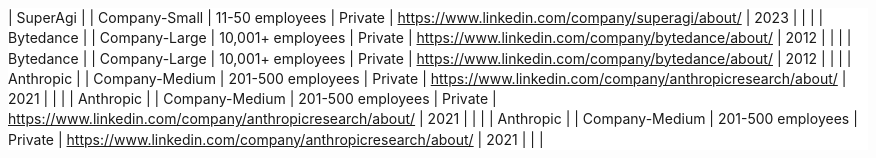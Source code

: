 | SuperAgi                           |                                                                                                                                                                                                                                  | Company-Small                 | 11-50 employees         | Private                 | https://www.linkedin.com/company/superagi/about/                                          | 2023          |                                                                                                                                                                                                                                     |                                                                                                                                                                                                                                |
| Bytedance                          |                                                                                                                                                                                                                                  | Company-Large                 | 10,001+ employees       | Private                 | https://www.linkedin.com/company/bytedance/about/                                         | 2012          |                                                                                                                                                                                                                                     |                                                                                                                                                                                                                                |
| Bytedance                          |                                                                                                                                                                                                                                  | Company-Large                 | 10,001+ employees       | Private                 | https://www.linkedin.com/company/bytedance/about/                                         | 2012          |                                                                                                                                                                                                                                     |                                                                                                                                                                                                                                |
| Anthropic                          |                                                                                                                                                                                                                                  | Company-Medium                | 201-500 employees       | Private                 | https://www.linkedin.com/company/anthropicresearch/about/                                 | 2021          |                                                                                                                                                                                                                                     |                                                                                                                                                                                                                                |
| Anthropic                          |                                                                                                                                                                                                                                  | Company-Medium                | 201-500 employees       | Private                 | https://www.linkedin.com/company/anthropicresearch/about/                                 | 2021          |                                                                                                                                                                                                                                     |                                                                                                                                                                                                                                |
| Anthropic                          |                                                                                                                                                                                                                                  | Company-Medium                | 201-500 employees       | Private                 | https://www.linkedin.com/company/anthropicresearch/about/                                 | 2021          |                                                                                                                                                                                                                                     |                                                                                                                                                                                                                                |